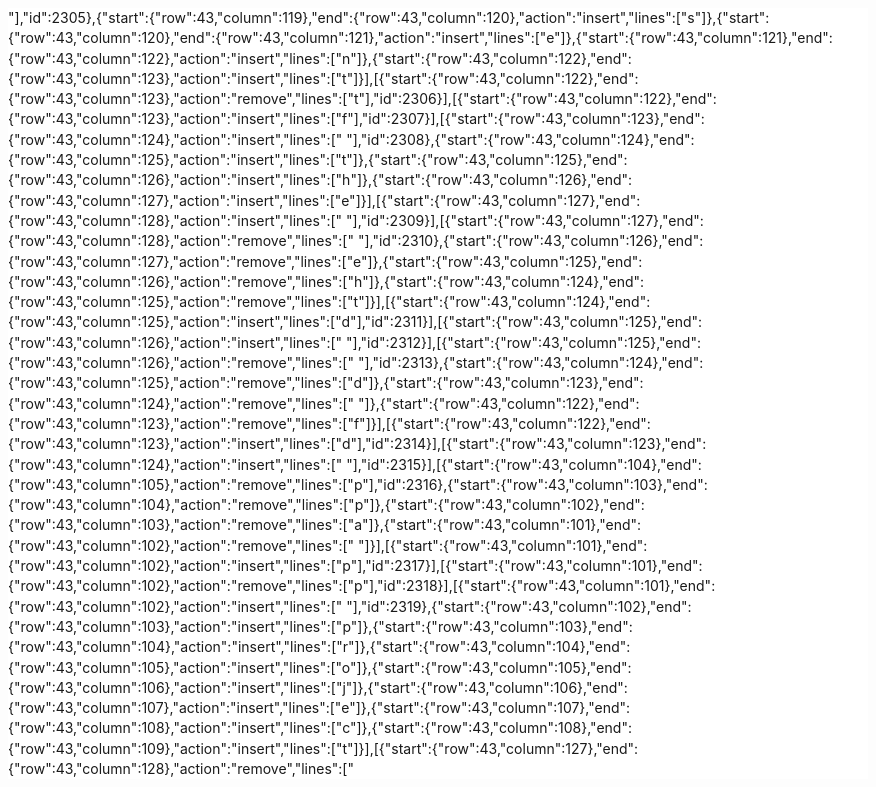 "],"id":2305},{"start":{"row":43,"column":119},"end":{"row":43,"column":120},"action":"insert","lines":["s"]},{"start":{"row":43,"column":120},"end":{"row":43,"column":121},"action":"insert","lines":["e"]},{"start":{"row":43,"column":121},"end":{"row":43,"column":122},"action":"insert","lines":["n"]},{"start":{"row":43,"column":122},"end":{"row":43,"column":123},"action":"insert","lines":["t"]}],[{"start":{"row":43,"column":122},"end":{"row":43,"column":123},"action":"remove","lines":["t"],"id":2306}],[{"start":{"row":43,"column":122},"end":{"row":43,"column":123},"action":"insert","lines":["f"],"id":2307}],[{"start":{"row":43,"column":123},"end":{"row":43,"column":124},"action":"insert","lines":[" "],"id":2308},{"start":{"row":43,"column":124},"end":{"row":43,"column":125},"action":"insert","lines":["t"]},{"start":{"row":43,"column":125},"end":{"row":43,"column":126},"action":"insert","lines":["h"]},{"start":{"row":43,"column":126},"end":{"row":43,"column":127},"action":"insert","lines":["e"]}],[{"start":{"row":43,"column":127},"end":{"row":43,"column":128},"action":"insert","lines":[" "],"id":2309}],[{"start":{"row":43,"column":127},"end":{"row":43,"column":128},"action":"remove","lines":[" "],"id":2310},{"start":{"row":43,"column":126},"end":{"row":43,"column":127},"action":"remove","lines":["e"]},{"start":{"row":43,"column":125},"end":{"row":43,"column":126},"action":"remove","lines":["h"]},{"start":{"row":43,"column":124},"end":{"row":43,"column":125},"action":"remove","lines":["t"]}],[{"start":{"row":43,"column":124},"end":{"row":43,"column":125},"action":"insert","lines":["d"],"id":2311}],[{"start":{"row":43,"column":125},"end":{"row":43,"column":126},"action":"insert","lines":[" "],"id":2312}],[{"start":{"row":43,"column":125},"end":{"row":43,"column":126},"action":"remove","lines":[" "],"id":2313},{"start":{"row":43,"column":124},"end":{"row":43,"column":125},"action":"remove","lines":["d"]},{"start":{"row":43,"column":123},"end":{"row":43,"column":124},"action":"remove","lines":[" "]},{"start":{"row":43,"column":122},"end":{"row":43,"column":123},"action":"remove","lines":["f"]}],[{"start":{"row":43,"column":122},"end":{"row":43,"column":123},"action":"insert","lines":["d"],"id":2314}],[{"start":{"row":43,"column":123},"end":{"row":43,"column":124},"action":"insert","lines":[" "],"id":2315}],[{"start":{"row":43,"column":104},"end":{"row":43,"column":105},"action":"remove","lines":["p"],"id":2316},{"start":{"row":43,"column":103},"end":{"row":43,"column":104},"action":"remove","lines":["p"]},{"start":{"row":43,"column":102},"end":{"row":43,"column":103},"action":"remove","lines":["a"]},{"start":{"row":43,"column":101},"end":{"row":43,"column":102},"action":"remove","lines":[" "]}],[{"start":{"row":43,"column":101},"end":{"row":43,"column":102},"action":"insert","lines":["p"],"id":2317}],[{"start":{"row":43,"column":101},"end":{"row":43,"column":102},"action":"remove","lines":["p"],"id":2318}],[{"start":{"row":43,"column":101},"end":{"row":43,"column":102},"action":"insert","lines":[" "],"id":2319},{"start":{"row":43,"column":102},"end":{"row":43,"column":103},"action":"insert","lines":["p"]},{"start":{"row":43,"column":103},"end":{"row":43,"column":104},"action":"insert","lines":["r"]},{"start":{"row":43,"column":104},"end":{"row":43,"column":105},"action":"insert","lines":["o"]},{"start":{"row":43,"column":105},"end":{"row":43,"column":106},"action":"insert","lines":["j"]},{"start":{"row":43,"column":106},"end":{"row":43,"column":107},"action":"insert","lines":["e"]},{"start":{"row":43,"column":107},"end":{"row":43,"column":108},"action":"insert","lines":["c"]},{"start":{"row":43,"column":108},"end":{"row":43,"column":109},"action":"insert","lines":["t"]}],[{"start":{"row":43,"column":127},"end":{"row":43,"column":128},"action":"remove","lines":["